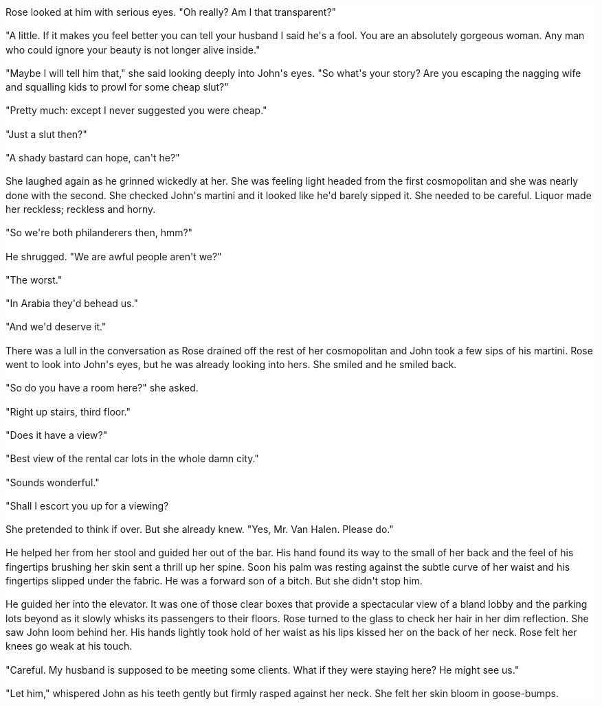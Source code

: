  Rose looked at him with serious eyes. "Oh really? Am I that transparent?" 

 "A little. If it makes you feel better you can tell your husband I said he's a fool. You are an absolutely gorgeous woman. Any man who could ignore your beauty is not longer alive inside." 

 "Maybe I will tell him that," she said looking deeply into John's eyes. "So what's your story? Are you escaping the nagging wife and squalling kids to prowl for some cheap slut?" 

 "Pretty much: except I never suggested you were cheap." 

 "Just a slut then?" 

 "A shady bastard can hope, can't he?" 

 She laughed again as he grinned wickedly at her. She was feeling light headed from the first cosmopolitan and she was nearly done with the second. She checked John's martini and it looked like he'd barely sipped it. She needed to be careful. Liquor made her reckless; reckless and horny. 

 "So we're both philanderers then, hmm?" 

 He shrugged. "We are awful people aren't we?" 

 "The worst." 

 "In Arabia they'd behead us." 

 "And we'd deserve it." 

 There was a lull in the conversation as Rose drained off the rest of her cosmopolitan and John took a few sips of his martini. Rose went to look into John's eyes, but he was already looking into hers. She smiled and he smiled back. 

 "So do you have a room here?" she asked. 

 "Right up stairs, third floor." 

 "Does it have a view?" 

 "Best view of the rental car lots in the whole damn city." 

 "Sounds wonderful." 

 "Shall I escort you up for a viewing? 

 She pretended to think if over. But she already knew. "Yes, Mr. Van Halen. Please do." 

 He helped her from her stool and guided her out of the bar. His hand found its way to the small of her back and the feel of his fingertips brushing her skin sent a thrill up her spine. Soon his palm was resting against the subtle curve of her waist and his fingertips slipped under the fabric. He was a forward son of a bitch. But she didn't stop him. 

 He guided her into the elevator. It was one of those clear boxes that provide a spectacular view of a bland lobby and the parking lots beyond as it slowly whisks its passengers to their floors. Rose turned to the glass to check her hair in her dim reflection. She saw John loom behind her. His hands lightly took hold of her waist as his lips kissed her on the back of her neck. Rose felt her knees go weak at his touch. 

 "Careful. My husband is supposed to be meeting some clients. What if they were staying here? He might see us." 

 "Let him," whispered John as his teeth gently but firmly rasped against her neck. She felt her skin bloom in goose-bumps. 
